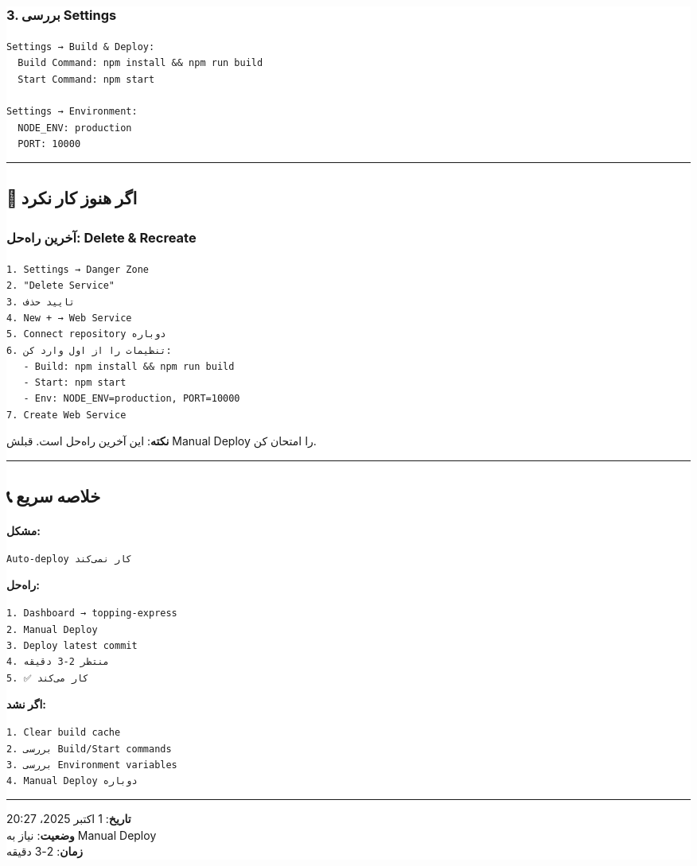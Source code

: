 ### 3. بررسی Settings
```
Settings → Build & Deploy:
  Build Command: npm install && npm run build
  Start Command: npm start
  
Settings → Environment:
  NODE_ENV: production
  PORT: 10000
```

---

## 🚨 اگر هنوز کار نکرد

### آخرین راه‌حل: Delete & Recreate

```
1. Settings → Danger Zone
2. "Delete Service"
3. تایید حذف
4. New + → Web Service
5. Connect repository دوباره
6. تنظیمات را از اول وارد کن:
   - Build: npm install && npm run build
   - Start: npm start
   - Env: NODE_ENV=production, PORT=10000
7. Create Web Service
```

**نکته**: این آخرین راه‌حل است. قبلش Manual Deploy را امتحان کن.

---

## 📞 خلاصه سریع

**مشکل:**
```
Auto-deploy کار نمی‌کند
```

**راه‌حل:**
```
1. Dashboard → topping-express
2. Manual Deploy
3. Deploy latest commit
4. منتظر 2-3 دقیقه
5. ✅ کار می‌کند
```

**اگر نشد:**
```
1. Clear build cache
2. بررسی Build/Start commands
3. بررسی Environment variables
4. Manual Deploy دوباره
```

---

**تاریخ**: 1 اکتبر 2025، 20:27  
**وضعیت**: نیاز به Manual Deploy  
**زمان**: 2-3 دقیقه
